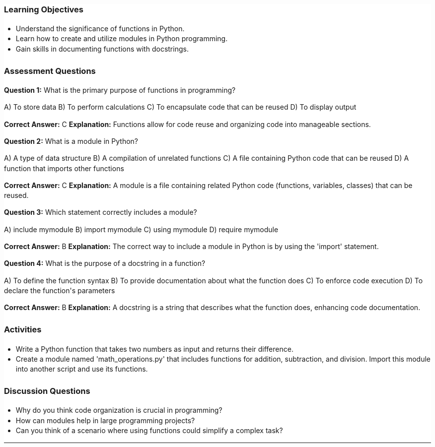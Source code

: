 ### Learning Objectives
- Understand the significance of functions in Python.
- Learn how to create and utilize modules in Python programming.
- Gain skills in documenting functions with docstrings.

### Assessment Questions

**Question 1:** What is the primary purpose of functions in programming?

  A) To store data
  B) To perform calculations
  C) To encapsulate code that can be reused
  D) To display output

**Correct Answer:** C
**Explanation:** Functions allow for code reuse and organizing code into manageable sections.

**Question 2:** What is a module in Python?

  A) A type of data structure
  B) A compilation of unrelated functions
  C) A file containing Python code that can be reused
  D) A function that imports other functions

**Correct Answer:** C
**Explanation:** A module is a file containing related Python code (functions, variables, classes) that can be reused.

**Question 3:** Which statement correctly includes a module?

  A) include mymodule
  B) import mymodule
  C) using mymodule
  D) require mymodule

**Correct Answer:** B
**Explanation:** The correct way to include a module in Python is by using the 'import' statement.

**Question 4:** What is the purpose of a docstring in a function?

  A) To define the function syntax
  B) To provide documentation about what the function does
  C) To enforce code execution
  D) To declare the function's parameters

**Correct Answer:** B
**Explanation:** A docstring is a string that describes what the function does, enhancing code documentation.

### Activities
- Write a Python function that takes two numbers as input and returns their difference.
- Create a module named 'math_operations.py' that includes functions for addition, subtraction, and division. Import this module into another script and use its functions.

### Discussion Questions
- Why do you think code organization is crucial in programming?
- How can modules help in large programming projects?
- Can you think of a scenario where using functions could simplify a complex task?

---